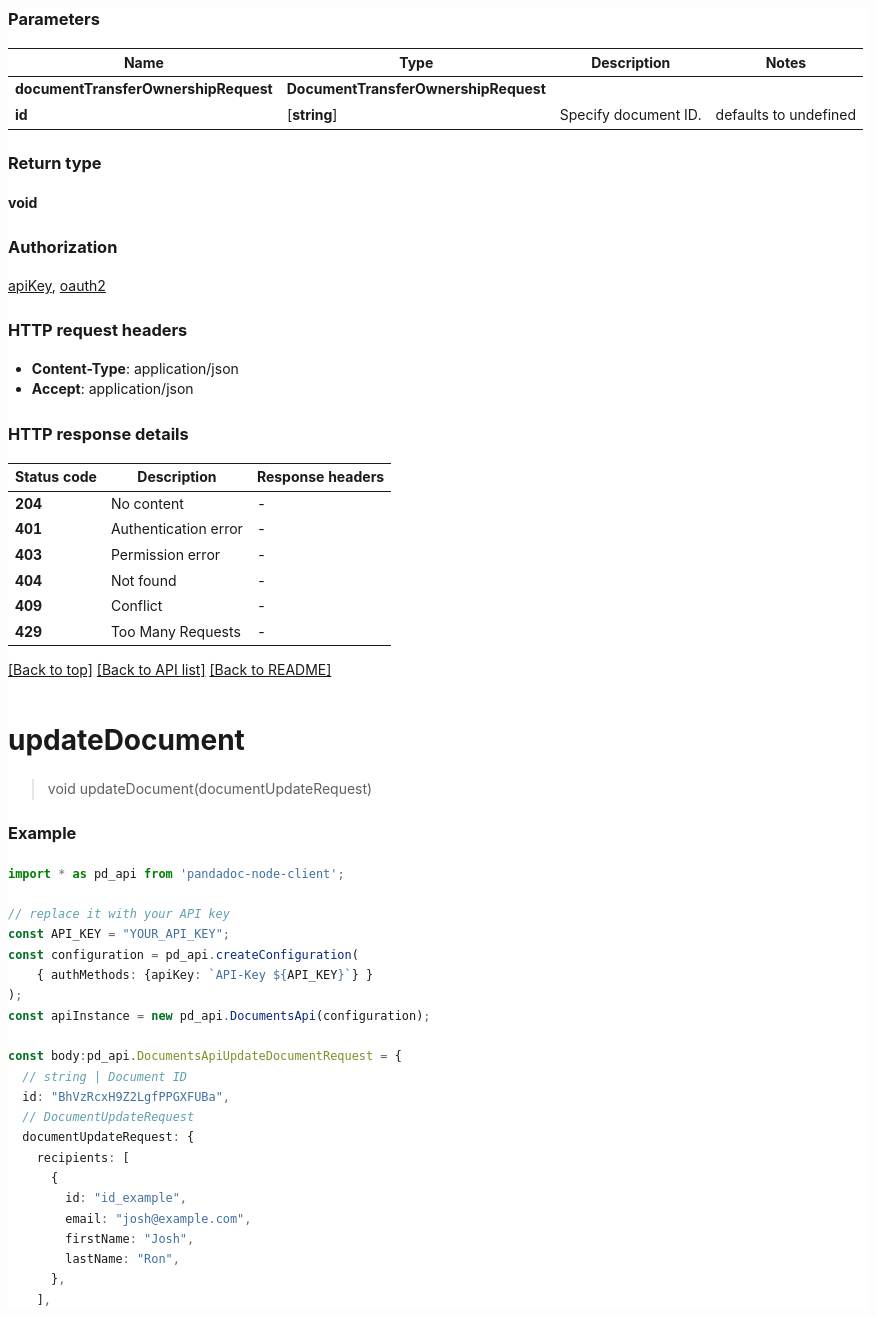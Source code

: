 
### Parameters

Name | Type | Description  | Notes
------------- | ------------- | ------------- | -------------
 **documentTransferOwnershipRequest** | **DocumentTransferOwnershipRequest**|  |
 **id** | [**string**] | Specify document ID. | defaults to undefined


### Return type

**void**

### Authorization

[apiKey](../README.md#apiKey), [oauth2](../README.md#oauth2)

### HTTP request headers

 - **Content-Type**: application/json
 - **Accept**: application/json


### HTTP response details
| Status code | Description | Response headers |
|-------------|-------------|------------------|
**204** | No content |  -  |
**401** | Authentication error |  -  |
**403** | Permission error |  -  |
**404** | Not found |  -  |
**409** | Conflict |  -  |
**429** | Too Many Requests |  -  |

[[Back to top]](#) [[Back to API list]](../README.md#documentation-for-api-endpoints) [[Back to README]](../README.md)

# **updateDocument**
> void updateDocument(documentUpdateRequest)


### Example


```typescript
import * as pd_api from 'pandadoc-node-client';

// replace it with your API key
const API_KEY = "YOUR_API_KEY";
const configuration = pd_api.createConfiguration(
    { authMethods: {apiKey: `API-Key ${API_KEY}`} }
);
const apiInstance = new pd_api.DocumentsApi(configuration);

const body:pd_api.DocumentsApiUpdateDocumentRequest = {
  // string | Document ID
  id: "BhVzRcxH9Z2LgfPPGXFUBa",
  // DocumentUpdateRequest
  documentUpdateRequest: {
    recipients: [
      {
        id: "id_example",
        email: "josh@example.com",
        firstName: "Josh",
        lastName: "Ron",
      },
    ],
```